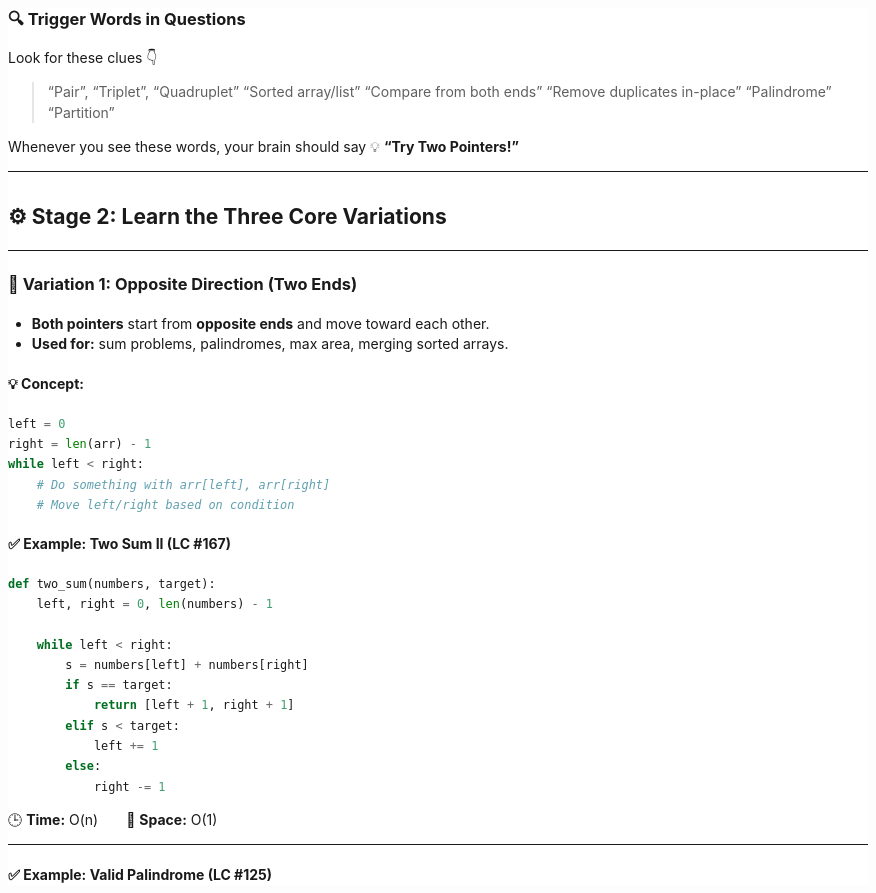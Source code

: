 ### 🔍 Trigger Words in Questions

Look for these clues 👇

> “Pair”, “Triplet”, “Quadruplet”
> “Sorted array/list”
> “Compare from both ends”
> “Remove duplicates in-place”
> “Palindrome”
> “Partition”

Whenever you see these words, your brain should say 💡 **“Try Two Pointers!”**

---

## ⚙️ **Stage 2: Learn the Three Core Variations**

---

### 🧩 **Variation 1: Opposite Direction (Two Ends)**

* **Both pointers** start from **opposite ends** and move toward each other.
* **Used for:** sum problems, palindromes, max area, merging sorted arrays.

#### 💡 Concept:

```python
left = 0
right = len(arr) - 1
while left < right:
    # Do something with arr[left], arr[right]
    # Move left/right based on condition
```

#### ✅ Example: **Two Sum II (LC #167)**

```python
def two_sum(numbers, target):
    left, right = 0, len(numbers) - 1
    
    while left < right:
        s = numbers[left] + numbers[right]
        if s == target:
            return [left + 1, right + 1]
        elif s < target:
            left += 1
        else:
            right -= 1
```

🕒 **Time:** O(n)  💾 **Space:** O(1)

---

#### ✅ Example: **Valid Palindrome (LC #125)**
